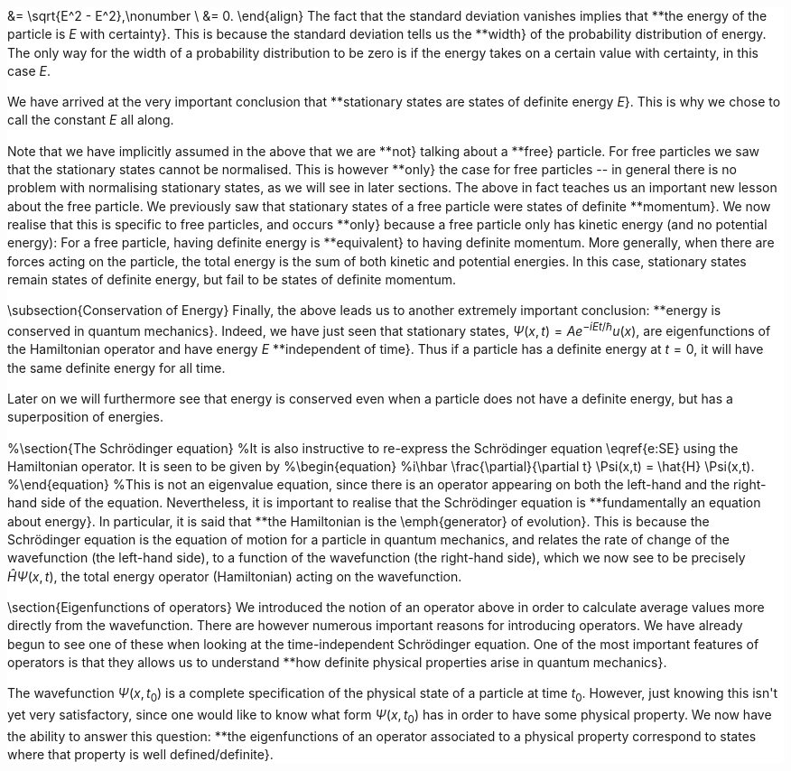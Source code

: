 &= \sqrt{E^2 - E^2},\nonumber \\
&= 0.
\end{align}
The fact that the standard deviation vanishes implies that **the energy of the particle is $E$ with certainty}. This is because the standard deviation tells us the **width} of the probability distribution of energy. The only way for the width of a probability distribution to be zero is if the energy takes on a certain value with certainty, in this case $E$.

We have arrived at the very important conclusion that **stationary states are states of definite energy $E$}. This is why we chose to call the constant $E$ all along. 

Note that we have implicitly assumed in the above that we are **not} talking about a **free} particle. For free particles we saw that the stationary states cannot be normalised. This is however **only} the case for free particles -- in general there is no problem with normalising stationary states, as we will see in later sections. The above in fact teaches us an important new lesson about the free particle. We previously saw that stationary states of a free particle were states of definite **momentum}. We now realise that this is specific to free particles, and occurs **only} because a free particle only has kinetic energy (and no potential energy): For a free particle, having definite energy is **equivalent} to having definite momentum. More generally, when there are forces acting on the particle, the total energy is the sum of both kinetic and potential energies. In this case, stationary states remain states of definite energy, but fail to be states of definite momentum. 

\subsection{Conservation of Energy}
Finally, the above leads us to another extremely important conclusion: **energy is conserved in quantum mechanics}. Indeed, we have just seen that stationary states, $\Psi(x,t) = Ae^{-iEt/\hbar}u(x)$, are eigenfunctions of the Hamiltonian operator and have energy $E$ **independent of time}. Thus if a particle has a definite energy at $t=0$, it will have the same definite energy for all time. 

Later on we will furthermore see that energy is conserved even when a particle does not have a definite energy, but has a superposition of energies. 

%\section{The Schrödinger equation}
%It is also instructive to re-express the Schrödinger equation \eqref{e:SE} using the Hamiltonian operator. It is seen to be given by
%\begin{equation}
%i\hbar \frac{\partial}{\partial t} \Psi(x,t) = \hat{H} \Psi(x,t).
%\end{equation}
%This is not an eigenvalue equation, since there is an operator appearing on both the left-hand and the right-hand side of the equation. Nevertheless, it is important to realise that the Schrödinger equation is **fundamentally an equation about energy}. In particular, it is said that **the Hamiltonian is the \emph{generator} of evolution}. This is because the Schrödinger equation is the equation of motion for a particle in quantum mechanics, and relates the rate of change of the wavefunction (the left-hand side), to a function of the wavefunction (the right-hand side), which we now see to be precisely $\hat{H}\Psi(x,t)$, the total energy operator (Hamiltonian) acting on the wavefunction. 

\section{Eigenfunctions of operators}
We introduced the notion of an operator above in order to calculate average values more directly from the wavefunction. There are however numerous important reasons for introducing operators. We have already begun to see one of these when looking at the time-independent Schrödinger equation. One of the most important features of operators is that they allows us to understand **how definite physical properties arise in quantum mechanics}. 

The wavefunction $\Psi(x,t_0)$ is a complete specification of the physical state of a particle at time $t_0$. However, just knowing this isn't yet very satisfactory, since one would like to know what form $\Psi(x,t_0)$ has in order to have some physical property. We now have the ability to answer this question: **the eigenfunctions of an operator associated to a physical property correspond to states where that property is well defined/definite}. 
